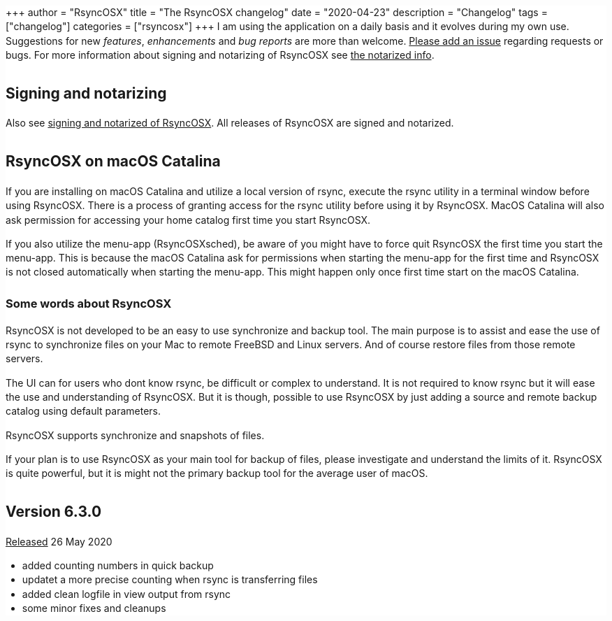 +++
author = "RsyncOSX"
title = "The RsyncOSX changelog"
date = "2020-04-23"
description = "Changelog"
tags = ["changelog"]
categories = ["rsyncosx"]
+++
I am using the application on a daily basis and it evolves during my own use. Suggestions for new *features*, *enhancements* and *bug reports* are more than welcome. [Please add an issue](https://github.com/rsyncOSX/RsyncOSX/issues) regarding requests or bugs. For more information about signing and notarizing of RsyncOSX see [the notarized info](/post/notarized/).

## Signing and notarizing

Also see [signing and notarized of RsyncOSX](/post/notarized/). All releases of RsyncOSX are signed and notarized.

## RsyncOSX on macOS Catalina

If you are installing on macOS Catalina and utilize a local version of rsync, execute the rsync utility in a terminal window before using RsyncOSX. There is a process of granting access for the rsync utility before using it by RsyncOSX. MacOS Catalina will also ask permission for accessing your home catalog first time you start RsyncOSX.

If you also utilize the menu-app (RsyncOSXsched), be aware of you might have to force quit RsyncOSX the first time you start the menu-app. This is because the macOS Catalina ask for permissions when starting the menu-app for the first time and RsyncOSX is not closed automatically when starting the menu-app. This might happen only once first time start on the macOS Catalina.

### Some words about RsyncOSX

RsyncOSX is not developed to be an easy to use synchronize and backup tool. The main purpose is to assist and ease the use of rsync to synchronize files on your Mac to remote FreeBSD and Linux servers. And of course restore files from those remote servers.

The UI can for users who dont know rsync, be difficult or complex to understand. It is not required to know rsync but it will ease the use and understanding of RsyncOSX. But it is though, possible to use RsyncOSX by just adding a source and remote backup catalog using default parameters.

RsyncOSX supports synchronize and snapshots of files.

If your plan is to use RsyncOSX as your main tool for backup of files, please investigate and understand the limits of it. RsyncOSX is quite powerful, but it is might not the primary backup tool for the average user of macOS.

## Version 6.3.0

[Released](https://github.com/rsyncOSX/RsyncOSX/releases/tag/v6.3.0) 26 May 2020

- added counting numbers in quick backup
- updatet a more precise counting when rsync is transferring files
- added clean logfile in view output from rsync
- some minor fixes and cleanups
